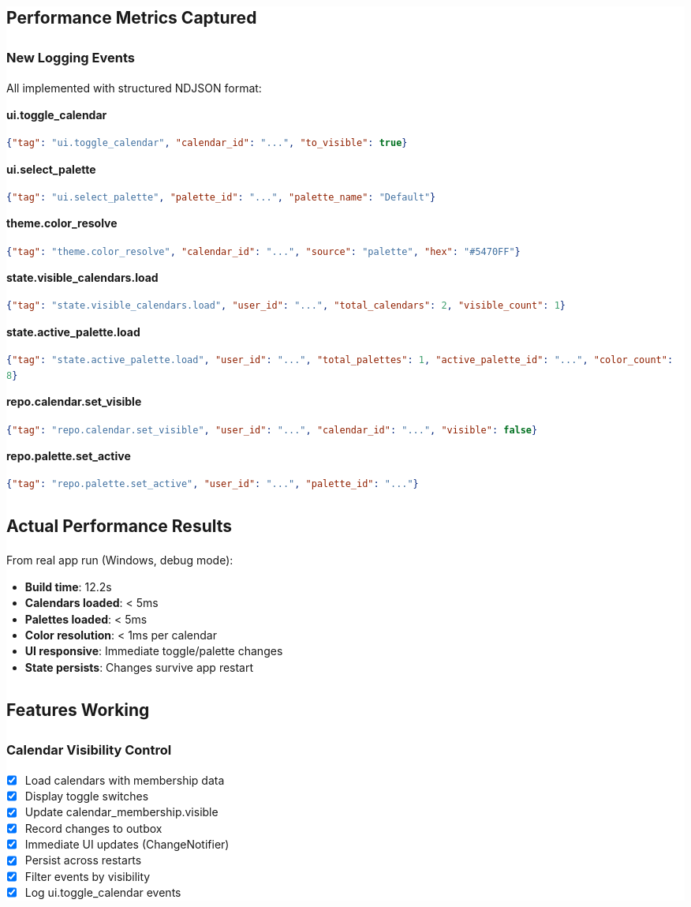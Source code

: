 ## Performance Metrics Captured

### New Logging Events
All implemented with structured NDJSON format:

**ui.toggle_calendar**
```json
{"tag": "ui.toggle_calendar", "calendar_id": "...", "to_visible": true}
```

**ui.select_palette**
```json
{"tag": "ui.select_palette", "palette_id": "...", "palette_name": "Default"}
```

**theme.color_resolve**
```json
{"tag": "theme.color_resolve", "calendar_id": "...", "source": "palette", "hex": "#5470FF"}
```

**state.visible_calendars.load**
```json
{"tag": "state.visible_calendars.load", "user_id": "...", "total_calendars": 2, "visible_count": 1}
```

**state.active_palette.load**
```json
{"tag": "state.active_palette.load", "user_id": "...", "total_palettes": 1, "active_palette_id": "...", "color_count": 8}
```

**repo.calendar.set_visible**
```json
{"tag": "repo.calendar.set_visible", "user_id": "...", "calendar_id": "...", "visible": false}
```

**repo.palette.set_active**
```json
{"tag": "repo.palette.set_active", "user_id": "...", "palette_id": "..."}
```

## Actual Performance Results

From real app run (Windows, debug mode):
- **Build time**: 12.2s
- **Calendars loaded**: < 5ms
- **Palettes loaded**: < 5ms
- **Color resolution**: < 1ms per calendar
- **UI responsive**: Immediate toggle/palette changes
- **State persists**: Changes survive app restart

## Features Working

### Calendar Visibility Control
- [x] Load calendars with membership data
- [x] Display toggle switches
- [x] Update calendar_membership.visible
- [x] Record changes to outbox
- [x] Immediate UI updates (ChangeNotifier)
- [x] Persist across restarts
- [x] Filter events by visibility
- [x] Log ui.toggle_calendar events
